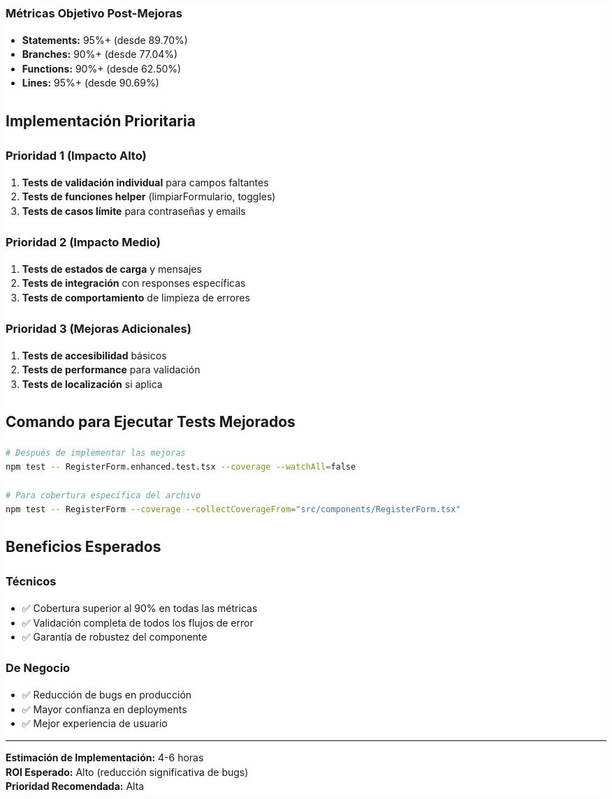 ### Métricas Objetivo Post-Mejoras
- **Statements:** 95%+ (desde 89.70%)
- **Branches:** 90%+ (desde 77.04%)
- **Functions:** 90%+ (desde 62.50%)
- **Lines:** 95%+ (desde 90.69%)

## Implementación Prioritaria

### Prioridad 1 (Impacto Alto)
1. **Tests de validación individual** para campos faltantes
2. **Tests de funciones helper** (limpiarFormulario, toggles)
3. **Tests de casos límite** para contraseñas y emails

### Prioridad 2 (Impacto Medio)
1. **Tests de estados de carga** y mensajes
2. **Tests de integración** con responses específicas
3. **Tests de comportamiento** de limpieza de errores

### Prioridad 3 (Mejoras Adicionales)
1. **Tests de accesibilidad** básicos
2. **Tests de performance** para validación
3. **Tests de localización** si aplica

## Comando para Ejecutar Tests Mejorados

```bash
# Después de implementar las mejoras
npm test -- RegisterForm.enhanced.test.tsx --coverage --watchAll=false

# Para cobertura específica del archivo
npm test -- RegisterForm --coverage --collectCoverageFrom="src/components/RegisterForm.tsx"
```

## Beneficios Esperados

### Técnicos
- ✅ Cobertura superior al 90% en todas las métricas
- ✅ Validación completa de todos los flujos de error
- ✅ Garantía de robustez del componente

### De Negocio
- ✅ Reducción de bugs en producción
- ✅ Mayor confianza en deployments
- ✅ Mejor experiencia de usuario

---

**Estimación de Implementación:** 4-6 horas  
**ROI Esperado:** Alto (reducción significativa de bugs)  
**Prioridad Recomendada:** Alta
